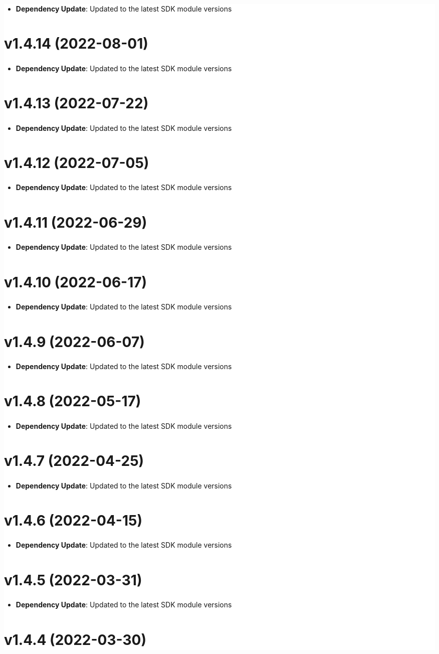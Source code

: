 * **Dependency Update**: Updated to the latest SDK module versions

# v1.4.14 (2022-08-01)

* **Dependency Update**: Updated to the latest SDK module versions

# v1.4.13 (2022-07-22)

* **Dependency Update**: Updated to the latest SDK module versions

# v1.4.12 (2022-07-05)

* **Dependency Update**: Updated to the latest SDK module versions

# v1.4.11 (2022-06-29)

* **Dependency Update**: Updated to the latest SDK module versions

# v1.4.10 (2022-06-17)

* **Dependency Update**: Updated to the latest SDK module versions

# v1.4.9 (2022-06-07)

* **Dependency Update**: Updated to the latest SDK module versions

# v1.4.8 (2022-05-17)

* **Dependency Update**: Updated to the latest SDK module versions

# v1.4.7 (2022-04-25)

* **Dependency Update**: Updated to the latest SDK module versions

# v1.4.6 (2022-04-15)

* **Dependency Update**: Updated to the latest SDK module versions

# v1.4.5 (2022-03-31)

* **Dependency Update**: Updated to the latest SDK module versions

# v1.4.4 (2022-03-30)
